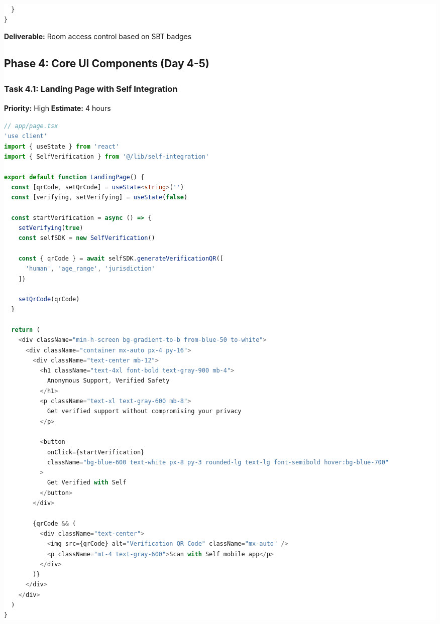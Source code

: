 ```typescript
  }
}
```

**Deliverable:** Room access control based on SBT badges

## Phase 4: Core UI Components (Day 4-5)

### Task 4.1: Landing Page with Self Integration
**Priority:** High
**Estimate:** 4 hours

```typescript
// app/page.tsx
'use client'
import { useState } from 'react'
import { SelfVerification } from '@/lib/self-integration'

export default function LandingPage() {
  const [qrCode, setQrCode] = useState<string>('')
  const [verifying, setVerifying] = useState(false)
  
  const startVerification = async () => {
    setVerifying(true)
    const selfSDK = new SelfVerification()
    
    const { qrCode } = await selfSDK.generateVerificationQR([
      'human', 'age_range', 'jurisdiction'
    ])
    
    setQrCode(qrCode)
  }
  
  return (
    <div className="min-h-screen bg-gradient-to-b from-blue-50 to-white">
      <div className="container mx-auto px-4 py-16">
        <div className="text-center mb-12">
          <h1 className="text-4xl font-bold text-gray-900 mb-4">
            Anonymous Support, Verified Safety
          </h1>
          <p className="text-xl text-gray-600 mb-8">
            Get verified support without compromising your privacy
          </p>
          
          <button 
            onClick={startVerification}
            className="bg-blue-600 text-white px-8 py-3 rounded-lg text-lg font-semibold hover:bg-blue-700"
          >
            Get Verified with Self
          </button>
        </div>
        
        {qrCode && (
          <div className="text-center">
            <img src={qrCode} alt="Verification QR Code" className="mx-auto" />
            <p className="mt-4 text-gray-600">Scan with Self mobile app</p>
          </div>
        )}
      </div>
    </div>
  )
}
```